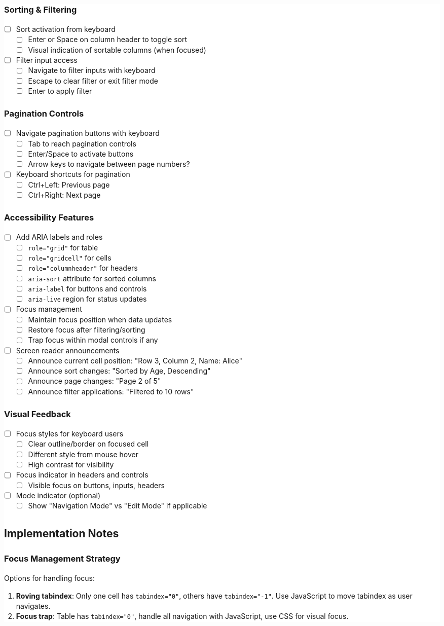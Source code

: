 ### Sorting & Filtering
- [ ] Sort activation from keyboard
  - [ ] Enter or Space on column header to toggle sort
  - [ ] Visual indication of sortable columns (when focused)
- [ ] Filter input access
  - [ ] Navigate to filter inputs with keyboard
  - [ ] Escape to clear filter or exit filter mode
  - [ ] Enter to apply filter

### Pagination Controls
- [ ] Navigate pagination buttons with keyboard
  - [ ] Tab to reach pagination controls
  - [ ] Enter/Space to activate buttons
  - [ ] Arrow keys to navigate between page numbers?
- [ ] Keyboard shortcuts for pagination
  - [ ] Ctrl+Left: Previous page
  - [ ] Ctrl+Right: Next page

### Accessibility Features
- [ ] Add ARIA labels and roles
  - [ ] `role="grid"` for table
  - [ ] `role="gridcell"` for cells
  - [ ] `role="columnheader"` for headers
  - [ ] `aria-sort` attribute for sorted columns
  - [ ] `aria-label` for buttons and controls
  - [ ] `aria-live` region for status updates
- [ ] Focus management
  - [ ] Maintain focus position when data updates
  - [ ] Restore focus after filtering/sorting
  - [ ] Trap focus within modal controls if any
- [ ] Screen reader announcements
  - [ ] Announce current cell position: "Row 3, Column 2, Name: Alice"
  - [ ] Announce sort changes: "Sorted by Age, Descending"
  - [ ] Announce page changes: "Page 2 of 5"
  - [ ] Announce filter applications: "Filtered to 10 rows"

### Visual Feedback
- [ ] Focus styles for keyboard users
  - [ ] Clear outline/border on focused cell
  - [ ] Different style from mouse hover
  - [ ] High contrast for visibility
- [ ] Focus indicator in headers and controls
  - [ ] Visible focus on buttons, inputs, headers
- [ ] Mode indicator (optional)
  - [ ] Show "Navigation Mode" vs "Edit Mode" if applicable

## Implementation Notes

### Focus Management Strategy
Options for handling focus:
1. **Roving tabindex**: Only one cell has `tabindex="0"`, others have `tabindex="-1"`. Use JavaScript to move tabindex as user navigates.
2. **Focus trap**: Table has `tabindex="0"`, handle all navigation with JavaScript, use CSS for visual focus.
